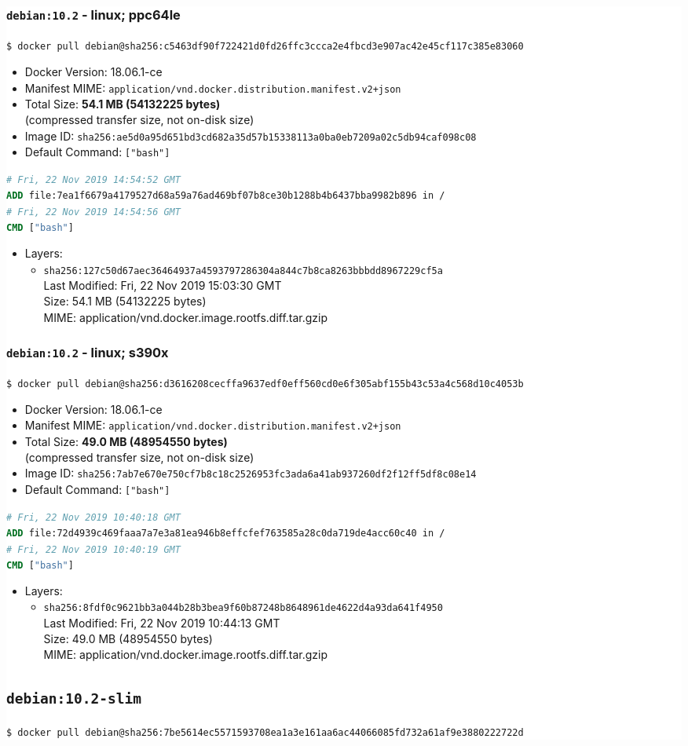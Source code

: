 ### `debian:10.2` - linux; ppc64le

```console
$ docker pull debian@sha256:c5463df90f722421d0fd26ffc3ccca2e4fbcd3e907ac42e45cf117c385e83060
```

-	Docker Version: 18.06.1-ce
-	Manifest MIME: `application/vnd.docker.distribution.manifest.v2+json`
-	Total Size: **54.1 MB (54132225 bytes)**  
	(compressed transfer size, not on-disk size)
-	Image ID: `sha256:ae5d0a95d651bd3cd682a35d57b15338113a0ba0eb7209a02c5db94caf098c08`
-	Default Command: `["bash"]`

```dockerfile
# Fri, 22 Nov 2019 14:54:52 GMT
ADD file:7ea1f6679a4179527d68a59a76ad469bf07b8ce30b1288b4b6437bba9982b896 in / 
# Fri, 22 Nov 2019 14:54:56 GMT
CMD ["bash"]
```

-	Layers:
	-	`sha256:127c50d67aec36464937a4593797286304a844c7b8ca8263bbbdd8967229cf5a`  
		Last Modified: Fri, 22 Nov 2019 15:03:30 GMT  
		Size: 54.1 MB (54132225 bytes)  
		MIME: application/vnd.docker.image.rootfs.diff.tar.gzip

### `debian:10.2` - linux; s390x

```console
$ docker pull debian@sha256:d3616208cecffa9637edf0eff560cd0e6f305abf155b43c53a4c568d10c4053b
```

-	Docker Version: 18.06.1-ce
-	Manifest MIME: `application/vnd.docker.distribution.manifest.v2+json`
-	Total Size: **49.0 MB (48954550 bytes)**  
	(compressed transfer size, not on-disk size)
-	Image ID: `sha256:7ab7e670e750cf7b8c18c2526953fc3ada6a41ab937260df2f12ff5df8c08e14`
-	Default Command: `["bash"]`

```dockerfile
# Fri, 22 Nov 2019 10:40:18 GMT
ADD file:72d4939c469faaa7a7e3a81ea946b8effcfef763585a28c0da719de4acc60c40 in / 
# Fri, 22 Nov 2019 10:40:19 GMT
CMD ["bash"]
```

-	Layers:
	-	`sha256:8fdf0c9621bb3a044b28b3bea9f60b87248b8648961de4622d4a93da641f4950`  
		Last Modified: Fri, 22 Nov 2019 10:44:13 GMT  
		Size: 49.0 MB (48954550 bytes)  
		MIME: application/vnd.docker.image.rootfs.diff.tar.gzip

## `debian:10.2-slim`

```console
$ docker pull debian@sha256:7be5614ec5571593708ea1a3e161aa6ac44066085fd732a61af9e3880222722d
```
